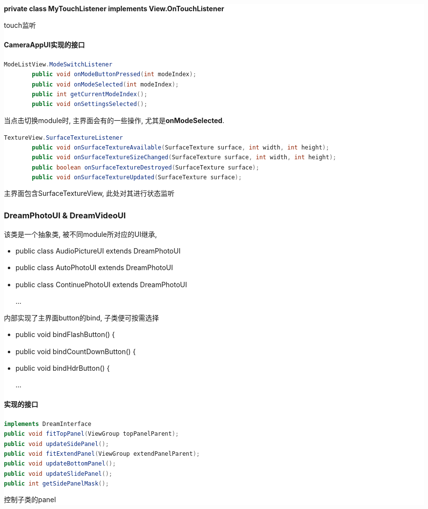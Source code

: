**private class MyTouchListener implements View.OnTouchListener**

touch监听



#### CameraAppUI实现的接口

```java
ModeListView.ModeSwitchListener
	    public void onModeButtonPressed(int modeIndex);
        public void onModeSelected(int modeIndex);
        public int getCurrentModeIndex();
        public void onSettingsSelected();
```

当点击切换module时, 主界面会有的一些操作, 尤其是**onModeSelected**.

```java
TextureView.SurfaceTextureListener
        public void onSurfaceTextureAvailable(SurfaceTexture surface, int width, int height);
        public void onSurfaceTextureSizeChanged(SurfaceTexture surface, int width, int height);
        public boolean onSurfaceTextureDestroyed(SurfaceTexture surface);
        public void onSurfaceTextureUpdated(SurfaceTexture surface);
```

主界面包含SurfaceTextureView, 此处对其进行状态监听



### DreamPhotoUI & DreamVideoUI

该类是一个抽象类, 被不同module所对应的UI继承,

- public class AudioPictureUI extends DreamPhotoUI

- public class AutoPhotoUI extends DreamPhotoUI

- public class ContinuePhotoUI extends DreamPhotoUI 

  ...

内部实现了主界面button的bind, 子类便可按需选择

- public void bindFlashButton() {

- public void bindCountDownButton() {

- public void bindHdrButton() {

  ...

#### 实现的接口

```java
implements DreamInterface
public void fitTopPanel(ViewGroup topPanelParent);
public void updateSidePanel();
public void fitExtendPanel(ViewGroup extendPanelParent);
public void updateBottomPanel();
public void updateSlidePanel();
public int getSidePanelMask();
```
控制子类的panel

